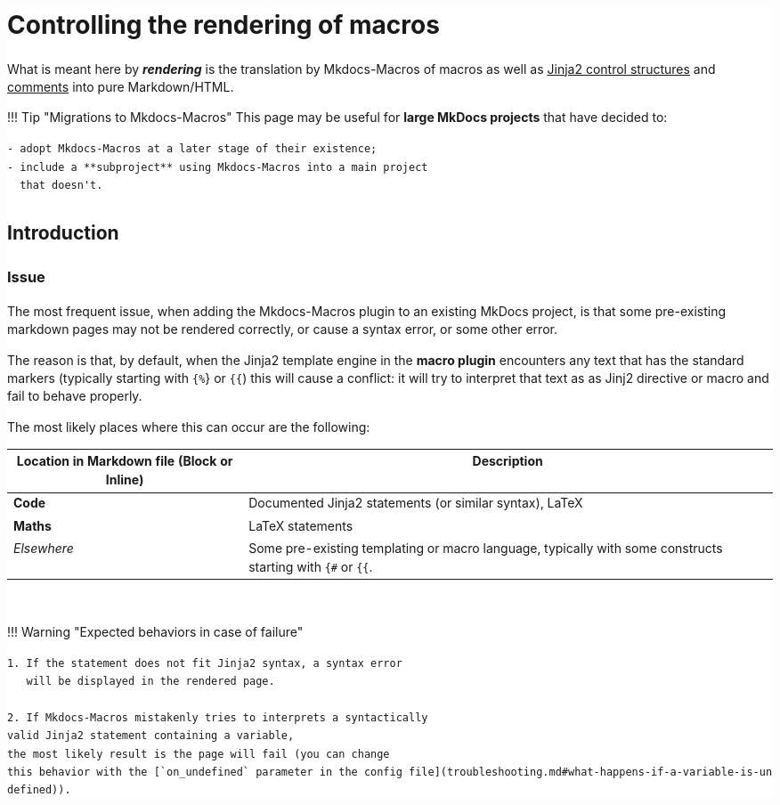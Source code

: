 Controlling the rendering of macros
========================================

What is meant here by _**rendering**_ is the translation
by Mkdocs-Macros of macros as well as [Jinja2 control structures](https://jinja.palletsprojects.com/en/3.1.x/templates/#list-of-control-structures) 
and [comments](https://jinja.palletsprojects.com/en/3.1.x/templates/#comments) into pure Markdown/HTML.

!!! Tip "Migrations to Mkdocs-Macros"
    This page may be useful for **large MkDocs projects**
    that have decided to:
    
    - adopt Mkdocs-Macros at a later stage of their existence; 
    - include a **subproject** using Mkdocs-Macros into a main project
      that doesn't.




## Introduction

### Issue
The most frequent issue, when adding the Mkdocs-Macros plugin to an
existing MkDocs project, is that some pre-existing markdown pages 
may not be rendered correctly,
or cause a syntax error, or some other error.

The reason is that, by default, when the Jinja2 template engine in the **macro plugin** 
encounters any text that has the standard markers (typically starting with `{%`} or
`{{`) this will cause a conflict:
it will try to interpret that text as as Jinj2 directive or macro
and fail to behave properly. 

The most likely places where this can occur are the following:

| Location in Markdown file (Block or Inline) | Description                                                                                                |
| ------------------------------------------- | ---------------------------------------------------------------------------------------------------------- |
| **Code**                                    | Documented Jinja2 statements (or similar syntax), LaTeX                                                    |
| **Maths**                                   | LaTeX statements                                                                                           |
| *_Elsewhere_*                               | Some pre-existing templating or macro language, typically with some constructs starting with `{#` or `{{`. |

<br>


!!! Warning "Expected behaviors in case of failure"

    1. If the statement does not fit Jinja2 syntax, a syntax error
       will be displayed in the rendered page.

    2. If Mkdocs-Macros mistakenly tries to interprets a syntactically
    valid Jinja2 statement containing a variable,
    the most likely result is the page will fail (you can change
    this behavior with the [`on_undefined` parameter in the config file](troubleshooting.md#what-happens-if-a-variable-is-undefined)).
